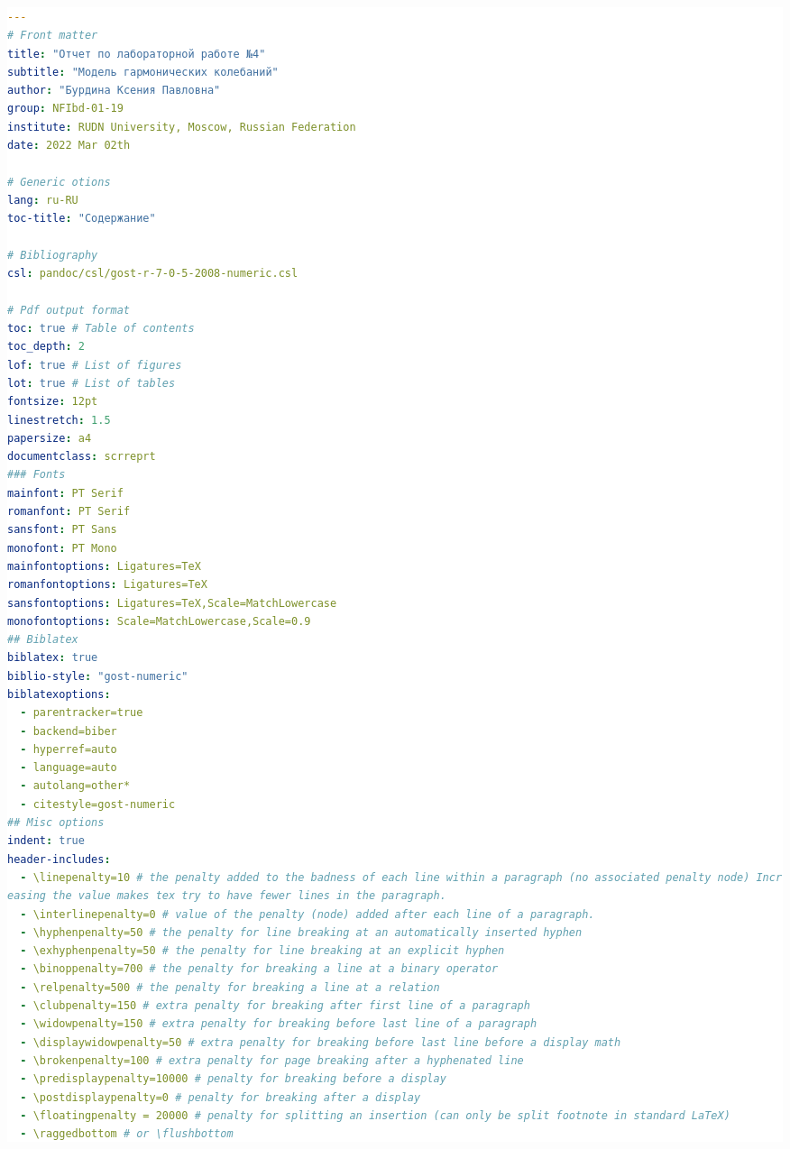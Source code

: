 ```yaml
---
# Front matter
title: "Отчет по лабораторной работе №4"
subtitle: "Модель гармонических колебаний"
author: "Бурдина Ксения Павловна"
group: NFIbd-01-19
institute: RUDN University, Moscow, Russian Federation
date: 2022 Mar 02th

# Generic otions
lang: ru-RU
toc-title: "Содержание"

# Bibliography
csl: pandoc/csl/gost-r-7-0-5-2008-numeric.csl

# Pdf output format
toc: true # Table of contents
toc_depth: 2
lof: true # List of figures
lot: true # List of tables
fontsize: 12pt
linestretch: 1.5
papersize: a4
documentclass: scrreprt
### Fonts
mainfont: PT Serif
romanfont: PT Serif
sansfont: PT Sans
monofont: PT Mono
mainfontoptions: Ligatures=TeX
romanfontoptions: Ligatures=TeX
sansfontoptions: Ligatures=TeX,Scale=MatchLowercase
monofontoptions: Scale=MatchLowercase,Scale=0.9
## Biblatex
biblatex: true
biblio-style: "gost-numeric"
biblatexoptions:
  - parentracker=true
  - backend=biber
  - hyperref=auto
  - language=auto
  - autolang=other*
  - citestyle=gost-numeric
## Misc options
indent: true
header-includes:
  - \linepenalty=10 # the penalty added to the badness of each line within a paragraph (no associated penalty node) Increasing the value makes tex try to have fewer lines in the paragraph.
  - \interlinepenalty=0 # value of the penalty (node) added after each line of a paragraph.
  - \hyphenpenalty=50 # the penalty for line breaking at an automatically inserted hyphen
  - \exhyphenpenalty=50 # the penalty for line breaking at an explicit hyphen
  - \binoppenalty=700 # the penalty for breaking a line at a binary operator
  - \relpenalty=500 # the penalty for breaking a line at a relation
  - \clubpenalty=150 # extra penalty for breaking after first line of a paragraph
  - \widowpenalty=150 # extra penalty for breaking before last line of a paragraph
  - \displaywidowpenalty=50 # extra penalty for breaking before last line before a display math
  - \brokenpenalty=100 # extra penalty for page breaking after a hyphenated line
  - \predisplaypenalty=10000 # penalty for breaking before a display
  - \postdisplaypenalty=0 # penalty for breaking after a display
  - \floatingpenalty = 20000 # penalty for splitting an insertion (can only be split footnote in standard LaTeX)
  - \raggedbottom # or \flushbottom
```